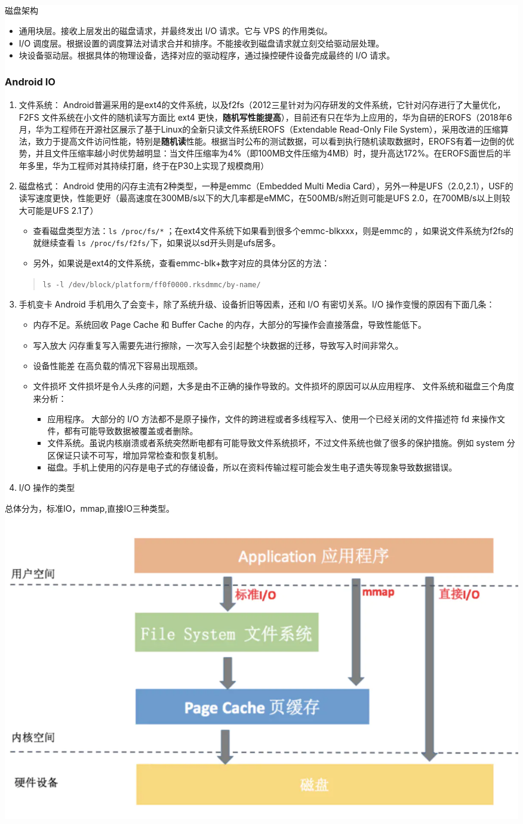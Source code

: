 磁盘架构
* 通用块层。接收上层发出的磁盘请求，并最终发出 I/O 请求。它与 VPS 的作用类似。
* I/O 调度层。根据设置的调度算法对请求合并和排序。不能接收到磁盘请求就立刻交给驱动层处理。
* 块设备驱动层。根据具体的物理设备，选择对应的驱动程序，通过操控硬件设备完成最终的 I/O 请求。

### Android IO

1. 文件系统： Android普遍采用的是ext4的文件系统，以及f2fs（2012三星针对为闪存研发的文件系统，它针对闪存进行了大量优化，F2FS 文件系统在小文件的随机读写方面比 ext4 更快，**随机写性能提高**），目前还有只在华为上应用的，华为自研的EROFS（2018年6月，华为工程师在开源社区展示了基于Linux的全新只读文件系统EROFS（Extendable Read-Only File System），采用改进的压缩算法，致力于提高文件访问性能，特别是**随机读**性能。根据当时公布的测试数据，可以看到执行随机读取数据时，EROFS有着一边倒的优势，并且文件压缩率越小时优势越明显：当文件压缩率为4%（即100MB文件压缩为4MB）时，提升高达172%。在EROFS面世后的半年多里，华为工程师对其持续打磨，终于在P30上实现了规模商用）

2. 磁盘格式： Android 使用的闪存主流有2种类型，一种是emmc（Embedded Multi Media Card），另外一种是UFS（2.0,2.1），USF的读写速度更快，性能更好（最高速度在300MB/s以下的大几率都是eMMC，在500MB/s附近则可能是UFS 2.0，在700MB/s以上则较大可能是UFS 2.1了）

	* 查看磁盘类型方法：`ls /proc/fs/*` ；在ext4文件系统下如果看到很多个emmc-blkxxx，则是emmc的 ，如果说文件系统为f2fs的就继续查看 `ls /proc/fs/f2fs/`下，如果说以sd开头则是ufs居多。

	* 另外，如果说是ext4的文件系统，查看emmc-blk+数字对应的具体分区的方法：

	> `ls -l /dev/block/platform/ff0f0000.rksdmmc/by-name/`

3. 手机变卡
Android 手机用久了会变卡，除了系统升级、设备折旧等因素，还和 I/O 有密切关系。I/O 操作变慢的原因有下面几条：

	* 内存不足。系统回收 Page Cache 和 Buffer Cache 的内存，大部分的写操作会直接落盘，导致性能低下。
	* 写入放大
	闪存重复写入需要先进行擦除，一次写入会引起整个块数据的迁移，导致写入时间非常久。
	* 设备性能差 
	在高负载的情况下容易出现瓶颈。
	* 文件损坏
	文件损坏是令人头疼的问题，大多是由不正确的操作导致的。文件损坏的原因可以从应用程序、	文件系统和磁盘三个角度来分析：

		* 应用程序。
		大部分的 I/O 方法都不是原子操作，文件的跨进程或者多线程写入、使用一个已经关闭的文件描述符 fd 来操作文件，都有可能导致数据被覆盖或者删除。
		* 文件系统。虽说内核崩溃或者系统突然断电都有可能导致文件系统损坏，不过文件系统也做了很多的保护措施。例如 system 分区保证只读不可写，增加异常检查和恢复机制。
		* 磁盘。手机上使用的闪存是电子式的存储设备，所以在资料传输过程可能会发生电子遗失等现象导致数据错误。

4. I/O 操作的类型

总体分为，标准IO，mmap,直接IO三种类型。

![IO操作类型](images/interview/image/io4.webp)
